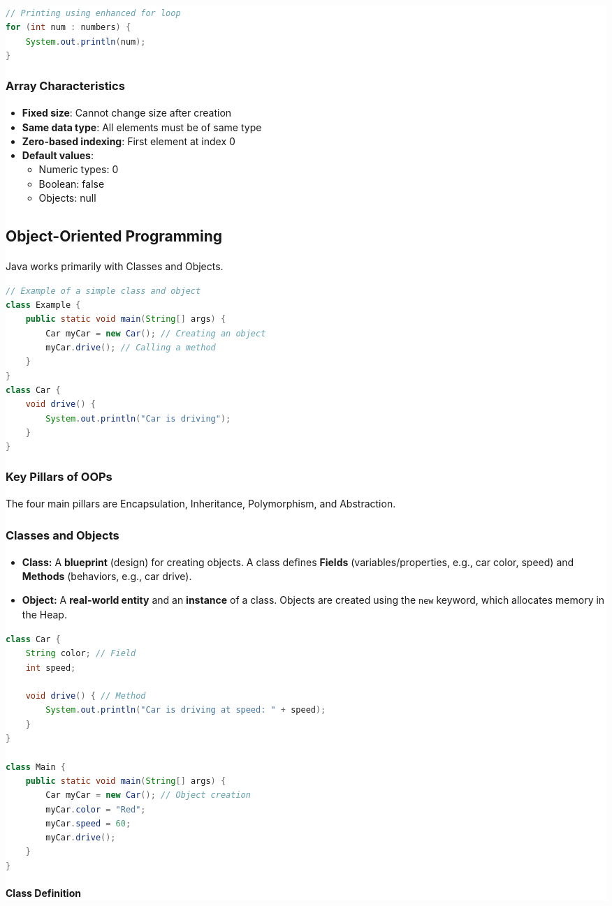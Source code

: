 ```java
// Printing using enhanced for loop
for (int num : numbers) {
    System.out.println(num);
}
```

### Array Characteristics
- **Fixed size**: Cannot change size after creation
- **Same data type**: All elements must be of same type
- **Zero-based indexing**: First element at index 0
- **Default values**: 
  - Numeric types: 0
  - Boolean: false
  - Objects: null

## Object-Oriented Programming
Java works primarily with Classes and Objects.

```java
// Example of a simple class and object
class Example {
    public static void main(String[] args) {
        Car myCar = new Car(); // Creating an object
        myCar.drive(); // Calling a method
    }
}
class Car {
    void drive() {
        System.out.println("Car is driving");
    }
}

```
### Key Pillars of OOPs
The four main pillars are Encapsulation, Inheritance, Polymorphism, and Abstraction.

### Classes and Objects
*   **Class:** A **blueprint** (design) for creating objects. A class defines **Fields** (variables/properties, e.g., car color, speed) and **Methods** (behaviors, e.g., car drive).

*   **Object:** A **real-world entity** and an **instance** of a class. Objects are created using the `new` keyword, which allocates memory in the Heap.
```java
class Car {
    String color; // Field
    int speed;
    
    void drive() { // Method
        System.out.println("Car is driving at speed: " + speed);
    }
}

class Main {
    public static void main(String[] args) {
        Car myCar = new Car(); // Object creation
        myCar.color = "Red";
        myCar.speed = 60;
        myCar.drive();
    }
}
```
#### Class Definition
```java
```